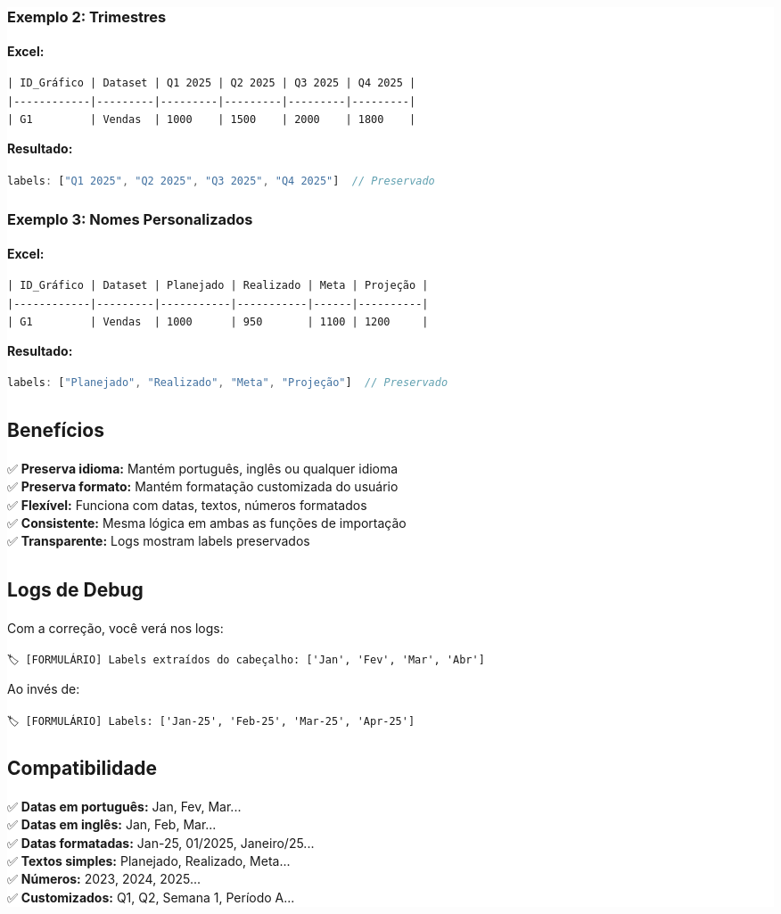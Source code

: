 ### Exemplo 2: Trimestres

**Excel:**
```
| ID_Gráfico | Dataset | Q1 2025 | Q2 2025 | Q3 2025 | Q4 2025 |
|------------|---------|---------|---------|---------|---------|
| G1         | Vendas  | 1000    | 1500    | 2000    | 1800    |
```

**Resultado:**
```javascript
labels: ["Q1 2025", "Q2 2025", "Q3 2025", "Q4 2025"]  // Preservado
```

### Exemplo 3: Nomes Personalizados

**Excel:**
```
| ID_Gráfico | Dataset | Planejado | Realizado | Meta | Projeção |
|------------|---------|-----------|-----------|------|----------|
| G1         | Vendas  | 1000      | 950       | 1100 | 1200     |
```

**Resultado:**
```javascript
labels: ["Planejado", "Realizado", "Meta", "Projeção"]  // Preservado
```

## Benefícios

✅ **Preserva idioma:** Mantém português, inglês ou qualquer idioma  
✅ **Preserva formato:** Mantém formatação customizada do usuário  
✅ **Flexível:** Funciona com datas, textos, números formatados  
✅ **Consistente:** Mesma lógica em ambas as funções de importação  
✅ **Transparente:** Logs mostram labels preservados  

## Logs de Debug

Com a correção, você verá nos logs:

```
🏷️ [FORMULÁRIO] Labels extraídos do cabeçalho: ['Jan', 'Fev', 'Mar', 'Abr']
```

Ao invés de:

```
🏷️ [FORMULÁRIO] Labels: ['Jan-25', 'Feb-25', 'Mar-25', 'Apr-25']
```

## Compatibilidade

✅ **Datas em português:** Jan, Fev, Mar...  
✅ **Datas em inglês:** Jan, Feb, Mar...  
✅ **Datas formatadas:** Jan-25, 01/2025, Janeiro/25...  
✅ **Textos simples:** Planejado, Realizado, Meta...  
✅ **Números:** 2023, 2024, 2025...  
✅ **Customizados:** Q1, Q2, Semana 1, Período A...  
